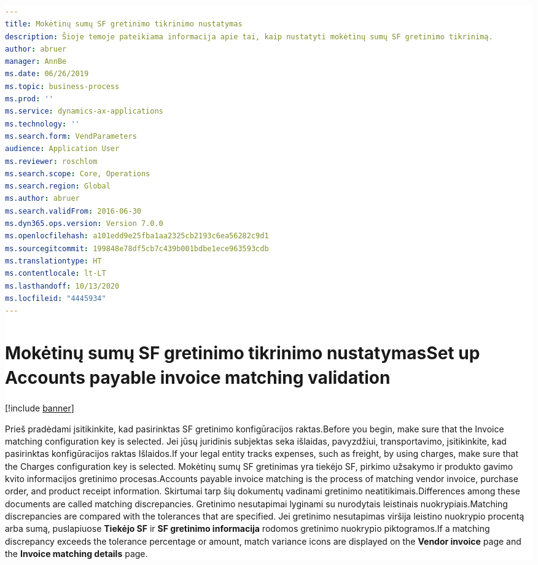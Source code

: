 ```yaml
---
title: Mokėtinų sumų SF gretinimo tikrinimo nustatymas
description: Šioje temoje pateikiama informacija apie tai, kaip nustatyti mokėtinų sumų SF gretinimo tikrinimą.
author: abruer
manager: AnnBe
ms.date: 06/26/2019
ms.topic: business-process
ms.prod: ''
ms.service: dynamics-ax-applications
ms.technology: ''
ms.search.form: VendParameters
audience: Application User
ms.reviewer: roschlom
ms.search.scope: Core, Operations
ms.search.region: Global
ms.author: abruer
ms.search.validFrom: 2016-06-30
ms.dyn365.ops.version: Version 7.0.0
ms.openlocfilehash: a101edd9e25fba1aa2325cb2193c6ea56282c9d1
ms.sourcegitcommit: 199848e78df5cb7c439b001bdbe1ece963593cdb
ms.translationtype: HT
ms.contentlocale: lt-LT
ms.lasthandoff: 10/13/2020
ms.locfileid: "4445934"
---
```

# <a name="set-up-accounts-payable-invoice-matching-validation"></a><span data-ttu-id="0a776-103">Mokėtinų sumų SF gretinimo tikrinimo nustatymas</span><span class="sxs-lookup"><span data-stu-id="0a776-103">Set up Accounts payable invoice matching validation</span></span>

[!include [banner](../../includes/banner.md)]

<span data-ttu-id="0a776-104">Prieš pradėdami įsitikinkite, kad pasirinktas SF gretinimo konfigūracijos raktas.</span><span class="sxs-lookup"><span data-stu-id="0a776-104">Before you begin, make sure that the Invoice matching configuration key is selected.</span></span> <span data-ttu-id="0a776-105">Jei jūsų juridinis subjektas seka išlaidas, pavyzdžiui, transportavimo, įsitikinkite, kad pasirinktas konfigūracijos raktas Išlaidos.</span><span class="sxs-lookup"><span data-stu-id="0a776-105">If your legal entity tracks expenses, such as freight, by using charges, make sure that the Charges configuration key is selected.</span></span>  <span data-ttu-id="0a776-106">Mokėtinų sumų SF gretinimas yra tiekėjo SF, pirkimo užsakymo ir produkto gavimo kvito informacijos gretinimo procesas.</span><span class="sxs-lookup"><span data-stu-id="0a776-106">Accounts payable invoice matching is the process of matching vendor invoice, purchase order, and product receipt information.</span></span> <span data-ttu-id="0a776-107">Skirtumai tarp šių dokumentų vadinami gretinimo neatitikimais.</span><span class="sxs-lookup"><span data-stu-id="0a776-107">Differences among these documents are called matching discrepancies.</span></span> <span data-ttu-id="0a776-108">Gretinimo nesutapimai lyginami su nurodytais leistinais nuokrypiais.</span><span class="sxs-lookup"><span data-stu-id="0a776-108">Matching discrepancies are compared with the tolerances that are specified.</span></span> <span data-ttu-id="0a776-109">Jei gretinimo nesutapimas viršija leistino nuokrypio procentą arba sumą, puslapiuose **Tiekėjo SF** ir **SF gretinimo informacija** rodomos gretinimo nuokrypio piktogramos.</span><span class="sxs-lookup"><span data-stu-id="0a776-109">If a matching discrepancy exceeds the tolerance percentage or amount, match variance icons are displayed on the **Vendor invoice** page and the **Invoice matching details** page.</span></span>
